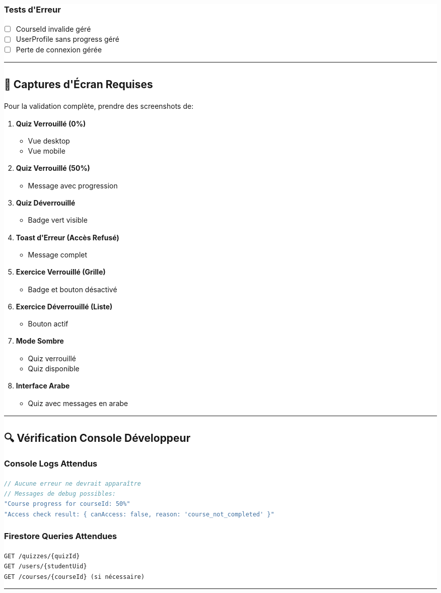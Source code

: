 ### Tests d'Erreur
- [ ] CourseId invalide géré
- [ ] UserProfile sans progress géré
- [ ] Perte de connexion gérée

---

## 📸 Captures d'Écran Requises

Pour la validation complète, prendre des screenshots de:

1. **Quiz Verrouillé (0%)**
   - Vue desktop
   - Vue mobile

2. **Quiz Verrouillé (50%)**
   - Message avec progression

3. **Quiz Déverrouillé**
   - Badge vert visible

4. **Toast d'Erreur (Accès Refusé)**
   - Message complet

5. **Exercice Verrouillé (Grille)**
   - Badge et bouton désactivé

6. **Exercice Déverrouillé (Liste)**
   - Bouton actif

7. **Mode Sombre**
   - Quiz verrouillé
   - Quiz disponible

8. **Interface Arabe**
   - Quiz avec messages en arabe

---

## 🔍 Vérification Console Développeur

### Console Logs Attendus
```javascript
// Aucune erreur ne devrait apparaître
// Messages de debug possibles:
"Course progress for courseId: 50%"
"Access check result: { canAccess: false, reason: 'course_not_completed' }"
```

### Firestore Queries Attendues
```
GET /quizzes/{quizId}
GET /users/{studentUid}
GET /courses/{courseId} (si nécessaire)
```

---